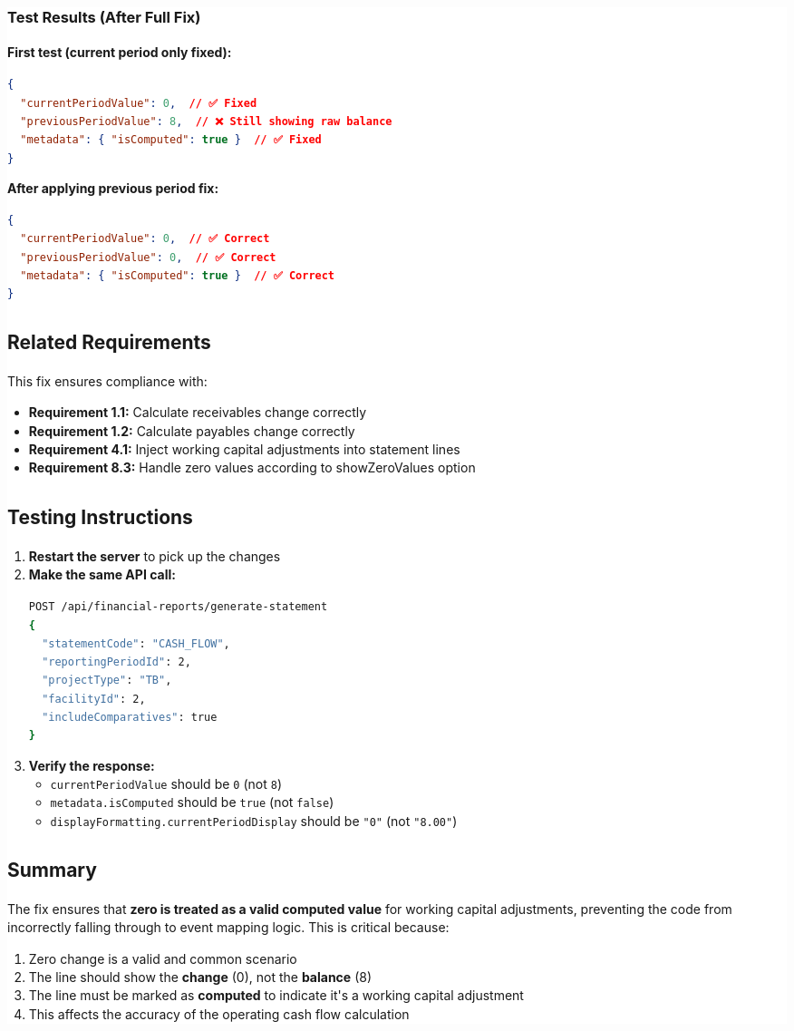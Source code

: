 ```json
```

### Test Results (After Full Fix)

**First test (current period only fixed):**
```json
{
  "currentPeriodValue": 0,  // ✅ Fixed
  "previousPeriodValue": 8,  // ❌ Still showing raw balance
  "metadata": { "isComputed": true }  // ✅ Fixed
}
```

**After applying previous period fix:**
```json
{
  "currentPeriodValue": 0,  // ✅ Correct
  "previousPeriodValue": 0,  // ✅ Correct
  "metadata": { "isComputed": true }  // ✅ Correct
}
```

## Related Requirements

This fix ensures compliance with:
- **Requirement 1.1:** Calculate receivables change correctly
- **Requirement 1.2:** Calculate payables change correctly
- **Requirement 4.1:** Inject working capital adjustments into statement lines
- **Requirement 8.3:** Handle zero values according to showZeroValues option

## Testing Instructions

1. **Restart the server** to pick up the changes
2. **Make the same API call:**
   ```bash
   POST /api/financial-reports/generate-statement
   {
     "statementCode": "CASH_FLOW",
     "reportingPeriodId": 2,
     "projectType": "TB",
     "facilityId": 2,
     "includeComparatives": true
   }
   ```
3. **Verify the response:**
   - `currentPeriodValue` should be `0` (not `8`)
   - `metadata.isComputed` should be `true` (not `false`)
   - `displayFormatting.currentPeriodDisplay` should be `"0"` (not `"8.00"`)

## Summary

The fix ensures that **zero is treated as a valid computed value** for working capital adjustments, preventing the code from incorrectly falling through to event mapping logic. This is critical because:

1. Zero change is a valid and common scenario
2. The line should show the **change** (0), not the **balance** (8)
3. The line must be marked as **computed** to indicate it's a working capital adjustment
4. This affects the accuracy of the operating cash flow calculation
